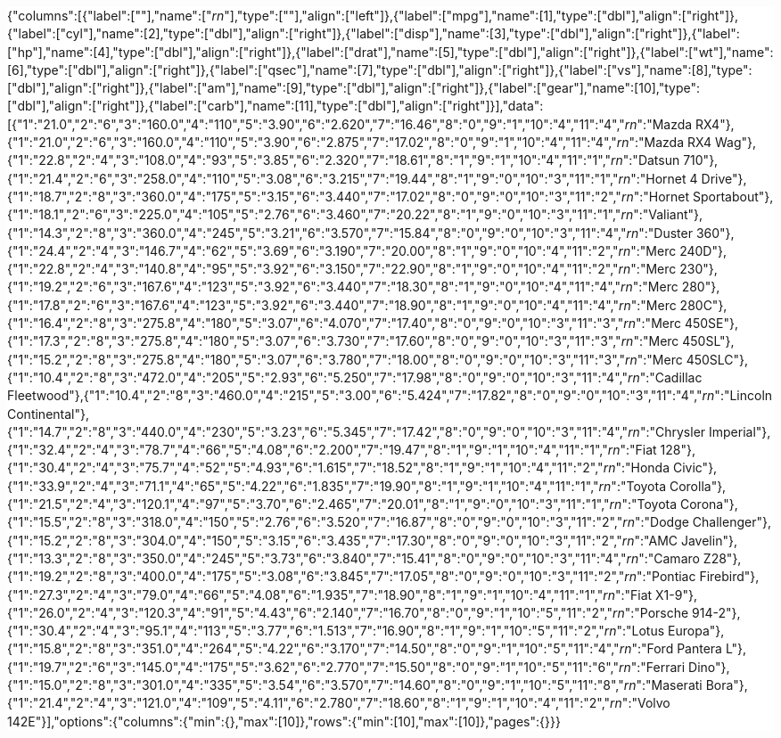 {"columns":[{"label":[""],"name":["_rn_"],"type":[""],"align":["left"]},{"label":["mpg"],"name":[1],"type":["dbl"],"align":["right"]},{"label":["cyl"],"name":[2],"type":["dbl"],"align":["right"]},{"label":["disp"],"name":[3],"type":["dbl"],"align":["right"]},{"label":["hp"],"name":[4],"type":["dbl"],"align":["right"]},{"label":["drat"],"name":[5],"type":["dbl"],"align":["right"]},{"label":["wt"],"name":[6],"type":["dbl"],"align":["right"]},{"label":["qsec"],"name":[7],"type":["dbl"],"align":["right"]},{"label":["vs"],"name":[8],"type":["dbl"],"align":["right"]},{"label":["am"],"name":[9],"type":["dbl"],"align":["right"]},{"label":["gear"],"name":[10],"type":["dbl"],"align":["right"]},{"label":["carb"],"name":[11],"type":["dbl"],"align":["right"]}],"data":[{"1":"21.0","2":"6","3":"160.0","4":"110","5":"3.90","6":"2.620","7":"16.46","8":"0","9":"1","10":"4","11":"4","_rn_":"Mazda RX4"},{"1":"21.0","2":"6","3":"160.0","4":"110","5":"3.90","6":"2.875","7":"17.02","8":"0","9":"1","10":"4","11":"4","_rn_":"Mazda RX4 Wag"},{"1":"22.8","2":"4","3":"108.0","4":"93","5":"3.85","6":"2.320","7":"18.61","8":"1","9":"1","10":"4","11":"1","_rn_":"Datsun 710"},{"1":"21.4","2":"6","3":"258.0","4":"110","5":"3.08","6":"3.215","7":"19.44","8":"1","9":"0","10":"3","11":"1","_rn_":"Hornet 4 Drive"},{"1":"18.7","2":"8","3":"360.0","4":"175","5":"3.15","6":"3.440","7":"17.02","8":"0","9":"0","10":"3","11":"2","_rn_":"Hornet Sportabout"},{"1":"18.1","2":"6","3":"225.0","4":"105","5":"2.76","6":"3.460","7":"20.22","8":"1","9":"0","10":"3","11":"1","_rn_":"Valiant"},{"1":"14.3","2":"8","3":"360.0","4":"245","5":"3.21","6":"3.570","7":"15.84","8":"0","9":"0","10":"3","11":"4","_rn_":"Duster 360"},{"1":"24.4","2":"4","3":"146.7","4":"62","5":"3.69","6":"3.190","7":"20.00","8":"1","9":"0","10":"4","11":"2","_rn_":"Merc 240D"},{"1":"22.8","2":"4","3":"140.8","4":"95","5":"3.92","6":"3.150","7":"22.90","8":"1","9":"0","10":"4","11":"2","_rn_":"Merc 230"},{"1":"19.2","2":"6","3":"167.6","4":"123","5":"3.92","6":"3.440","7":"18.30","8":"1","9":"0","10":"4","11":"4","_rn_":"Merc 280"},{"1":"17.8","2":"6","3":"167.6","4":"123","5":"3.92","6":"3.440","7":"18.90","8":"1","9":"0","10":"4","11":"4","_rn_":"Merc 280C"},{"1":"16.4","2":"8","3":"275.8","4":"180","5":"3.07","6":"4.070","7":"17.40","8":"0","9":"0","10":"3","11":"3","_rn_":"Merc 450SE"},{"1":"17.3","2":"8","3":"275.8","4":"180","5":"3.07","6":"3.730","7":"17.60","8":"0","9":"0","10":"3","11":"3","_rn_":"Merc 450SL"},{"1":"15.2","2":"8","3":"275.8","4":"180","5":"3.07","6":"3.780","7":"18.00","8":"0","9":"0","10":"3","11":"3","_rn_":"Merc 450SLC"},{"1":"10.4","2":"8","3":"472.0","4":"205","5":"2.93","6":"5.250","7":"17.98","8":"0","9":"0","10":"3","11":"4","_rn_":"Cadillac Fleetwood"},{"1":"10.4","2":"8","3":"460.0","4":"215","5":"3.00","6":"5.424","7":"17.82","8":"0","9":"0","10":"3","11":"4","_rn_":"Lincoln Continental"},{"1":"14.7","2":"8","3":"440.0","4":"230","5":"3.23","6":"5.345","7":"17.42","8":"0","9":"0","10":"3","11":"4","_rn_":"Chrysler Imperial"},{"1":"32.4","2":"4","3":"78.7","4":"66","5":"4.08","6":"2.200","7":"19.47","8":"1","9":"1","10":"4","11":"1","_rn_":"Fiat 128"},{"1":"30.4","2":"4","3":"75.7","4":"52","5":"4.93","6":"1.615","7":"18.52","8":"1","9":"1","10":"4","11":"2","_rn_":"Honda Civic"},{"1":"33.9","2":"4","3":"71.1","4":"65","5":"4.22","6":"1.835","7":"19.90","8":"1","9":"1","10":"4","11":"1","_rn_":"Toyota Corolla"},{"1":"21.5","2":"4","3":"120.1","4":"97","5":"3.70","6":"2.465","7":"20.01","8":"1","9":"0","10":"3","11":"1","_rn_":"Toyota Corona"},{"1":"15.5","2":"8","3":"318.0","4":"150","5":"2.76","6":"3.520","7":"16.87","8":"0","9":"0","10":"3","11":"2","_rn_":"Dodge Challenger"},{"1":"15.2","2":"8","3":"304.0","4":"150","5":"3.15","6":"3.435","7":"17.30","8":"0","9":"0","10":"3","11":"2","_rn_":"AMC Javelin"},{"1":"13.3","2":"8","3":"350.0","4":"245","5":"3.73","6":"3.840","7":"15.41","8":"0","9":"0","10":"3","11":"4","_rn_":"Camaro Z28"},{"1":"19.2","2":"8","3":"400.0","4":"175","5":"3.08","6":"3.845","7":"17.05","8":"0","9":"0","10":"3","11":"2","_rn_":"Pontiac Firebird"},{"1":"27.3","2":"4","3":"79.0","4":"66","5":"4.08","6":"1.935","7":"18.90","8":"1","9":"1","10":"4","11":"1","_rn_":"Fiat X1-9"},{"1":"26.0","2":"4","3":"120.3","4":"91","5":"4.43","6":"2.140","7":"16.70","8":"0","9":"1","10":"5","11":"2","_rn_":"Porsche 914-2"},{"1":"30.4","2":"4","3":"95.1","4":"113","5":"3.77","6":"1.513","7":"16.90","8":"1","9":"1","10":"5","11":"2","_rn_":"Lotus Europa"},{"1":"15.8","2":"8","3":"351.0","4":"264","5":"4.22","6":"3.170","7":"14.50","8":"0","9":"1","10":"5","11":"4","_rn_":"Ford Pantera L"},{"1":"19.7","2":"6","3":"145.0","4":"175","5":"3.62","6":"2.770","7":"15.50","8":"0","9":"1","10":"5","11":"6","_rn_":"Ferrari Dino"},{"1":"15.0","2":"8","3":"301.0","4":"335","5":"3.54","6":"3.570","7":"14.60","8":"0","9":"1","10":"5","11":"8","_rn_":"Maserati Bora"},{"1":"21.4","2":"4","3":"121.0","4":"109","5":"4.11","6":"2.780","7":"18.60","8":"1","9":"1","10":"4","11":"2","_rn_":"Volvo 142E"}],"options":{"columns":{"min":{},"max":[10]},"rows":{"min":[10],"max":[10]},"pages":{}}}
  </script>
</div>
